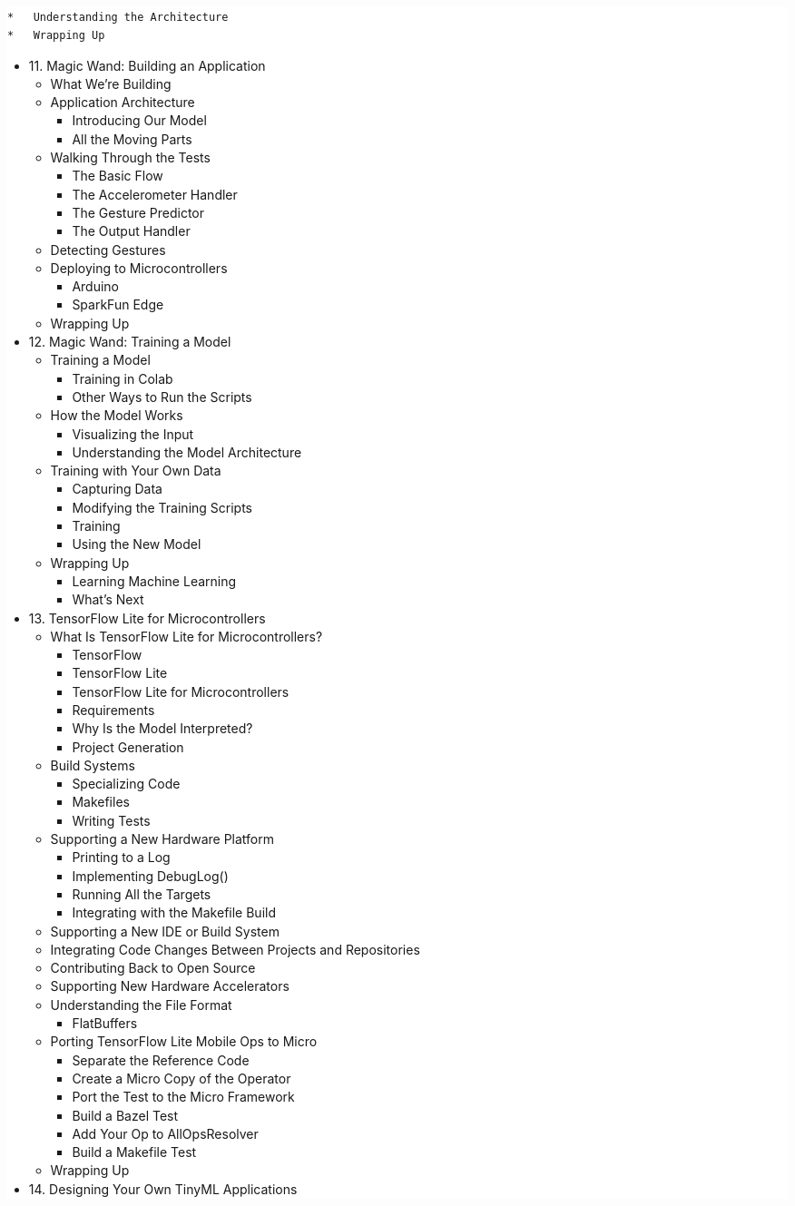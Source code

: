     *   Understanding the Architecture
    *   Wrapping Up
*   11\. Magic Wand: Building an Application
    *   What We’re Building
    *   Application Architecture
        *   Introducing Our Model
        *   All the Moving Parts
    *   Walking Through the Tests
        *   The Basic Flow
        *   The Accelerometer Handler
        *   The Gesture Predictor
        *   The Output Handler
    *   Detecting Gestures
    *   Deploying to Microcontrollers
        *   Arduino
        *   SparkFun Edge
    *   Wrapping Up
*   12\. Magic Wand: Training a Model
    *   Training a Model
        *   Training in Colab
        *   Other Ways to Run the Scripts
    *   How the Model Works
        *   Visualizing the Input
        *   Understanding the Model Architecture
    *   Training with Your Own Data
        *   Capturing Data
        *   Modifying the Training Scripts
        *   Training
        *   Using the New Model
    *   Wrapping Up
        *   Learning Machine Learning
        *   What’s Next
*   13\. TensorFlow Lite for Microcontrollers
    *   What Is TensorFlow Lite for Microcontrollers?
        *   TensorFlow
        *   TensorFlow Lite
        *   TensorFlow Lite for Microcontrollers
        *   Requirements
        *   Why Is the Model Interpreted?
        *   Project Generation
    *   Build Systems
        *   Specializing Code
        *   Makefiles
        *   Writing Tests
    *   Supporting a New Hardware Platform
        *   Printing to a Log
        *   Implementing DebugLog()
        *   Running All the Targets
        *   Integrating with the Makefile Build
    *   Supporting a New IDE or Build System
    *   Integrating Code Changes Between Projects and Repositories
    *   Contributing Back to Open Source
    *   Supporting New Hardware Accelerators
    *   Understanding the File Format
        *   FlatBuffers
    *   Porting TensorFlow Lite Mobile Ops to Micro
        *   Separate the Reference Code
        *   Create a Micro Copy of the Operator
        *   Port the Test to the Micro Framework
        *   Build a Bazel Test
        *   Add Your Op to AllOpsResolver
        *   Build a Makefile Test
    *   Wrapping Up
*   14\. Designing Your Own TinyML Applications